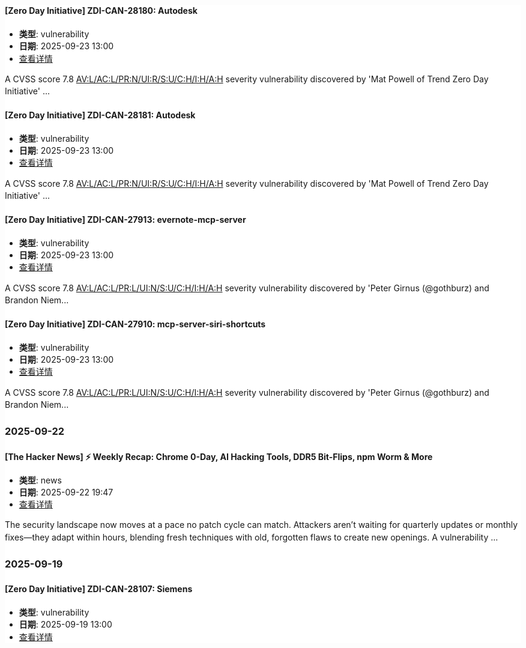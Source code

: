 #### [Zero Day Initiative] ZDI-CAN-28180: Autodesk
- **类型**: vulnerability
- **日期**: 2025-09-23 13:00
- [查看详情](http://www.zerodayinitiative.com/advisories/upcoming/)

A CVSS score 7.8 <a href="https://nvd.nist.gov/cvss.cfm?calculator&amp;version=3.0&amp;vector=AV:L/AC:L/PR:N/UI:R/S:U/C:H/I:H/A:H">AV:L/AC:L/PR:N/UI:R/S:U/C:H/I:H/A:H</a> severity vulnerability discovered by 'Mat Powell of Trend Zero Day Initiative' ...

#### [Zero Day Initiative] ZDI-CAN-28181: Autodesk
- **类型**: vulnerability
- **日期**: 2025-09-23 13:00
- [查看详情](http://www.zerodayinitiative.com/advisories/upcoming/)

A CVSS score 7.8 <a href="https://nvd.nist.gov/cvss.cfm?calculator&amp;version=3.0&amp;vector=AV:L/AC:L/PR:N/UI:R/S:U/C:H/I:H/A:H">AV:L/AC:L/PR:N/UI:R/S:U/C:H/I:H/A:H</a> severity vulnerability discovered by 'Mat Powell of Trend Zero Day Initiative' ...

#### [Zero Day Initiative] ZDI-CAN-27913: evernote-mcp-server
- **类型**: vulnerability
- **日期**: 2025-09-23 13:00
- [查看详情](http://www.zerodayinitiative.com/advisories/upcoming/)

A CVSS score 7.8 <a href="https://nvd.nist.gov/cvss.cfm?calculator&amp;version=3.0&amp;vector=AV:L/AC:L/PR:L/UI:N/S:U/C:H/I:H/A:H">AV:L/AC:L/PR:L/UI:N/S:U/C:H/I:H/A:H</a> severity vulnerability discovered by 'Peter Girnus (@gothburz) and Brandon Niem...

#### [Zero Day Initiative] ZDI-CAN-27910: mcp-server-siri-shortcuts
- **类型**: vulnerability
- **日期**: 2025-09-23 13:00
- [查看详情](http://www.zerodayinitiative.com/advisories/upcoming/)

A CVSS score 7.8 <a href="https://nvd.nist.gov/cvss.cfm?calculator&amp;version=3.0&amp;vector=AV:L/AC:L/PR:L/UI:N/S:U/C:H/I:H/A:H">AV:L/AC:L/PR:L/UI:N/S:U/C:H/I:H/A:H</a> severity vulnerability discovered by 'Peter Girnus (@gothburz) and Brandon Niem...


### 2025-09-22
#### [The Hacker News] ⚡ Weekly Recap: Chrome 0-Day, AI Hacking Tools, DDR5 Bit-Flips, npm Worm & More
- **类型**: news
- **日期**: 2025-09-22 19:47
- [查看详情](https://thehackernews.com/2025/09/weekly-recap-chrome-0-day-ai-hacking.html)

The security landscape now moves at a pace no patch cycle can match. Attackers aren’t waiting for quarterly updates or monthly fixes—they adapt within hours, blending fresh techniques with old, forgotten flaws to create new openings. A vulnerability ...


### 2025-09-19
#### [Zero Day Initiative] ZDI-CAN-28107: Siemens
- **类型**: vulnerability
- **日期**: 2025-09-19 13:00
- [查看详情](http://www.zerodayinitiative.com/advisories/upcoming/)
